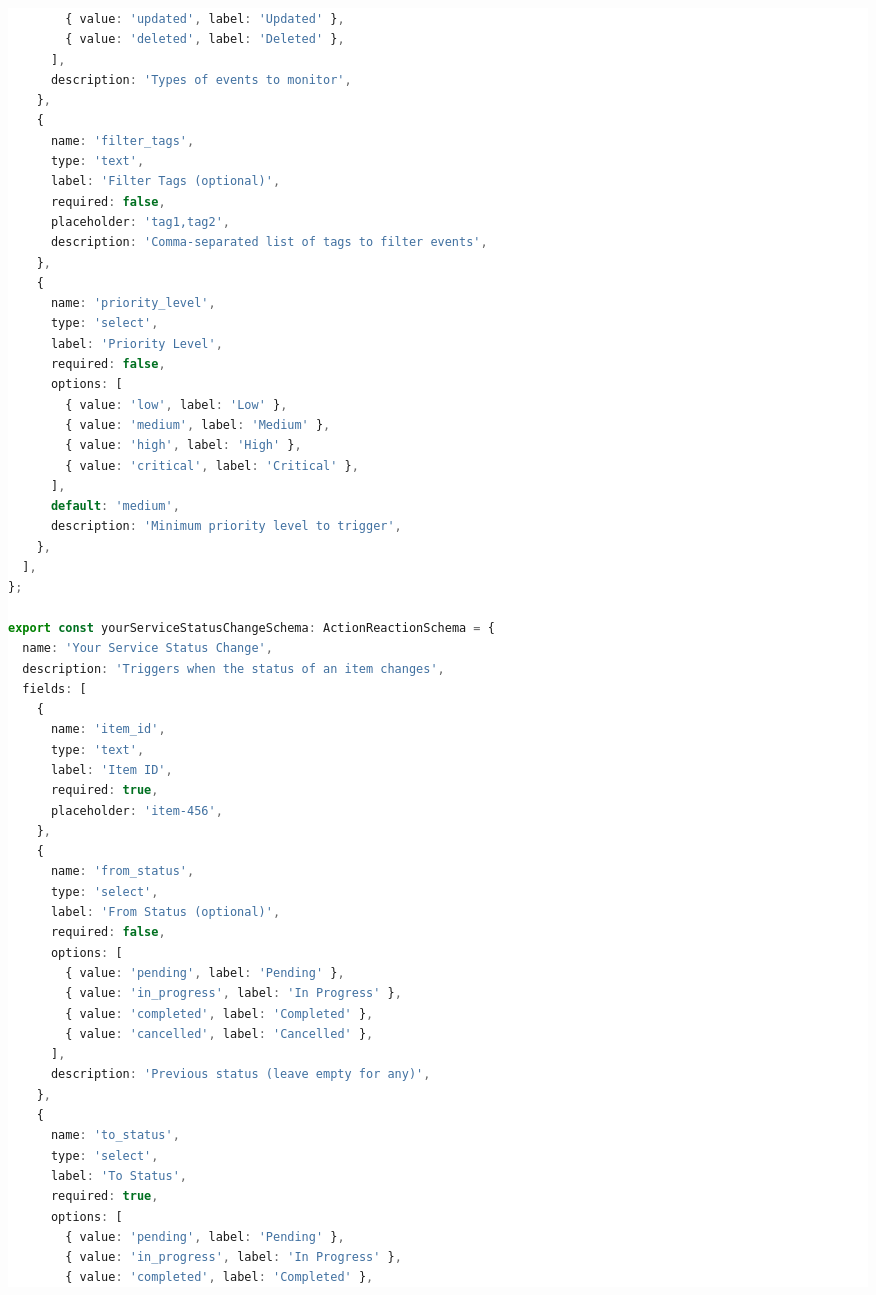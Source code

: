 ```typescript
        { value: 'updated', label: 'Updated' },
        { value: 'deleted', label: 'Deleted' },
      ],
      description: 'Types of events to monitor',
    },
    {
      name: 'filter_tags',
      type: 'text',
      label: 'Filter Tags (optional)',
      required: false,
      placeholder: 'tag1,tag2',
      description: 'Comma-separated list of tags to filter events',
    },
    {
      name: 'priority_level',
      type: 'select',
      label: 'Priority Level',
      required: false,
      options: [
        { value: 'low', label: 'Low' },
        { value: 'medium', label: 'Medium' },
        { value: 'high', label: 'High' },
        { value: 'critical', label: 'Critical' },
      ],
      default: 'medium',
      description: 'Minimum priority level to trigger',
    },
  ],
};

export const yourServiceStatusChangeSchema: ActionReactionSchema = {
  name: 'Your Service Status Change',
  description: 'Triggers when the status of an item changes',
  fields: [
    {
      name: 'item_id',
      type: 'text',
      label: 'Item ID',
      required: true,
      placeholder: 'item-456',
    },
    {
      name: 'from_status',
      type: 'select',
      label: 'From Status (optional)',
      required: false,
      options: [
        { value: 'pending', label: 'Pending' },
        { value: 'in_progress', label: 'In Progress' },
        { value: 'completed', label: 'Completed' },
        { value: 'cancelled', label: 'Cancelled' },
      ],
      description: 'Previous status (leave empty for any)',
    },
    {
      name: 'to_status',
      type: 'select',
      label: 'To Status',
      required: true,
      options: [
        { value: 'pending', label: 'Pending' },
        { value: 'in_progress', label: 'In Progress' },
        { value: 'completed', label: 'Completed' },
```